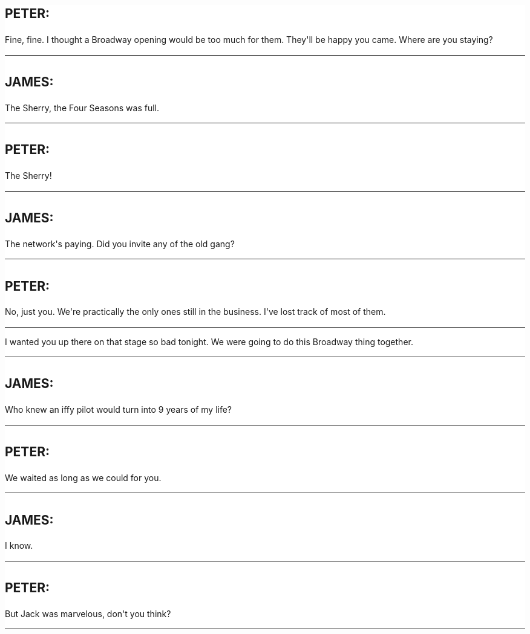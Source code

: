 
## PETER:
Fine, fine. I thought a Broadway opening would be too much for them. They'll be happy you came. Where are you staying?

---

## JAMES:
The Sherry, the Four Seasons was full.

---

## PETER:
The Sherry!

---

## JAMES:
The network's paying. Did you invite any of the old gang?

---

## PETER:
No, just you. We're practically the only ones still in the business. I've lost track of most of them. 

---

I wanted you up there on that stage so bad tonight. We were going to do this Broadway thing together.

---

## JAMES:
Who knew an iffy pilot would turn into 9 years of my life?

---

## PETER:
We waited as long as we could for you.

---

## JAMES:
I know.

---

## PETER:
But Jack was marvelous, don't you think?

---